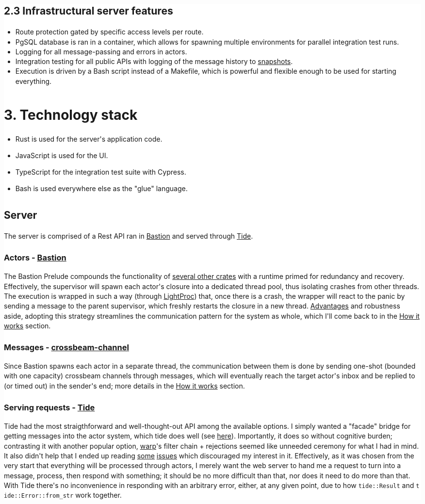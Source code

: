 ## 2.3 Infrastructural server features <a name="infrastructural-server-features"></a>

- Route protection gated by specific access levels per route.
- PgSQL database is ran in a container, which allows for spawning multiple environments for parallel integration test runs.
- Logging for all message-passing and errors in actors.
- Integration testing for all public APIs with logging of the message history to [snapshots](https://github.com/resolritter/library/tree/master/server/tests/snapshots).
- Execution is driven by a Bash script instead of a Makefile, which is powerful and flexible enough to be used for starting everything.

# 3. Technology stack <a name="tech-stack"></a>

- Rust is used for the server's application code.

- JavaScript is used for the UI.

- TypeScript for the integration test suite with Cypress.

- Bash is used everywhere else as the "glue" language.

## Server

The server is comprised of a Rest API ran in [Bastion](#bastion) and served through [Tide](#tide).

### Actors - [Bastion](https://github.com/bastion-rs/bastion) <a name="bastion"></a>

The Bastion Prelude compounds the functionality of [several other crates](https://github.com/bastion-rs/bastion#bastion-ecosystem) with a runtime primed for redundancy and recovery. Effectively, the supervisor will spawn each actor's closure into a dedicated thread pool, thus isolating crashes from other threads. The execution is wrapped in such a way (through [LightProc](https://github.com/bastion-rs/bastion/tree/master/src/lightproc)) that, once there is a crash, the wrapper will react to the panic by sending a message to the parent supervisor, which freshly restarts the closure in a new thread. [Advantages](https://github.com/bastion-rs/bastion#why-bastion) and robustness aside, adopting this strategy streamlines the communication pattern for the system as whole, which I'll come back to in the [How it works](#how-it-works) section.

### Messages - [crossbeam-channel](https://docs.rs/crate/crossbeam-channel)

Since Bastion spawns each actor in a separate thread, the communication between them is done by sending one-shot (bounded with one capacity) crossbeam channels through messages, which will eventually reach the target actor's inbox and be replied to (or timed out) in the sender's end; more details in the [How it works](#how-it-works) section.

### Serving requests - [Tide](https://docs.rs/crate/tide) <a name="tide"></a>

Tide had the most straigthforward and well-thought-out API among the available options. I simply wanted a "facade" bridge for getting messages into the actor system, which tide does well (see [here](https://github.com/resolritter/library/blob/c362ad10167740bffacd09bccf275353087ce162/server/src/main.rs#L208)). Importantly, it does so without cognitive burden; contrasting it with another popular option, [warp](https://crates.io/crates/warp)'s filter chain + rejections seemed like unneeded ceremony for what I had in mind. It also didn't help that I ended up reading [some](https://github.com/seanmonstar/warp/issues/712) [issues](https://github.com/seanmonstar/warp/issues/168) which discouraged my interest in it. Effectively, as it was chosen from the very start that everything will be processed through actors, I merely want the web server to hand me a request to turn into a message, process, then respond with something; it should be no more difficult than that, nor does it need to do more than that. With Tide there's no inconvenience in responding with an arbitrary error, either, at any given point, due to how `tide::Result` and `tide::Error::from_str` work together.
